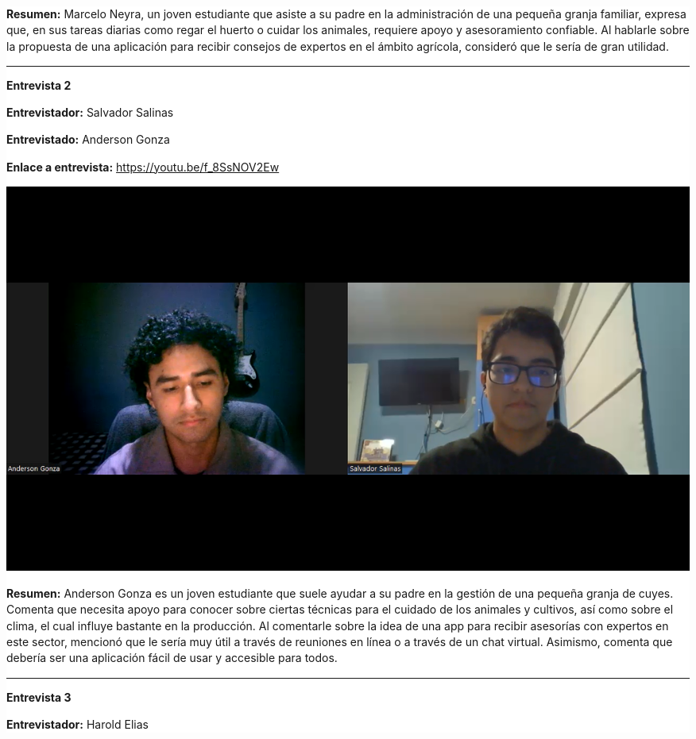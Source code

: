 **Resumen:**
Marcelo Neyra, un joven estudiante que asiste a su padre en la administración de una pequeña granja familiar, expresa que, en sus tareas diarias como regar el huerto o cuidar los animales, requiere apoyo y asesoramiento confiable. Al hablarle sobre la propuesta de una aplicación para recibir consejos de expertos en el ámbito agrícola, consideró que le sería de gran utilidad.

----

**Entrevista 2**

**Entrevistador:** Salvador Salinas

**Entrevistado:** Anderson Gonza

**Enlace a entrevista:** https://youtu.be/f_8SsNOV2Ew

<img alt="Entrevista con Anderson Gonza" src="img/entrevista-productor-2.png">

**Resumen:** Anderson Gonza es un joven estudiante que suele ayudar a su padre en la gestión de una pequeña granja de cuyes. Comenta que necesita apoyo para conocer sobre ciertas técnicas para el cuidado de los animales y cultivos, así como sobre el clima, el cual influye bastante en la producción. Al comentarle sobre la idea de una app para recibir asesorías con expertos en este sector, mencionó que le sería muy útil a través de reuniones en línea o a través de un chat virtual. Asimismo, comenta que debería ser una aplicación fácil de usar y accesible para todos.

----

**Entrevista 3**

**Entrevistador:** Harold Elias
